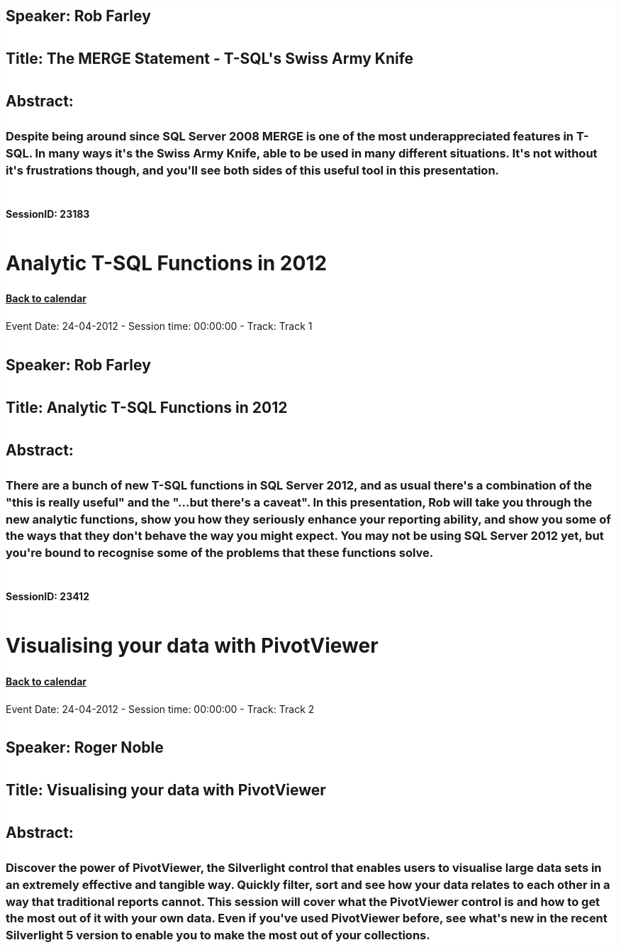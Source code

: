 ## Speaker: Rob Farley
## Title: The MERGE Statement - T-SQL's Swiss Army Knife
## Abstract:
### Despite being around since SQL Server 2008 MERGE is one of the most underappreciated features in T-SQL. In many ways it's the Swiss Army Knife, able to be used in many different situations. It's not without it's frustrations though, and you'll see both sides of this useful tool in this presentation.
#  
#### SessionID: 23183
# Analytic T-SQL Functions in 2012
#### [Back to calendar](#SQLSaturday-#139---Adelaide-2012)
Event Date: 24-04-2012 - Session time: 00:00:00 - Track: Track 1
## Speaker: Rob Farley
## Title: Analytic T-SQL Functions in 2012
## Abstract:
### There are a bunch of new T-SQL functions in SQL Server 2012, and as usual  there's a combination of the "this is really useful" and the "...but there's a caveat". In this presentation, Rob will take you through the new analytic functions, show you how they seriously enhance your reporting ability, and show you some of the ways that they don't behave the way you might expect. You may not be using SQL Server 2012 yet, but you're bound to recognise some of the problems that these functions solve.
#  
#### SessionID: 23412
# Visualising  your data with PivotViewer
#### [Back to calendar](#SQLSaturday-#139---Adelaide-2012)
Event Date: 24-04-2012 - Session time: 00:00:00 - Track: Track 2
## Speaker: Roger Noble
## Title: Visualising  your data with PivotViewer
## Abstract:
### Discover the power of PivotViewer, the Silverlight control that enables users to visualise large data sets in an extremely effective and tangible way. Quickly filter, sort and see how your data relates to each other in a way that traditional reports cannot. This session will cover what the  PivotViewer control is and how to get the most out of it with your own data. Even if you've used PivotViewer before, see what's new in the recent Silverlight 5 version to enable you to make the most out of your collections.
